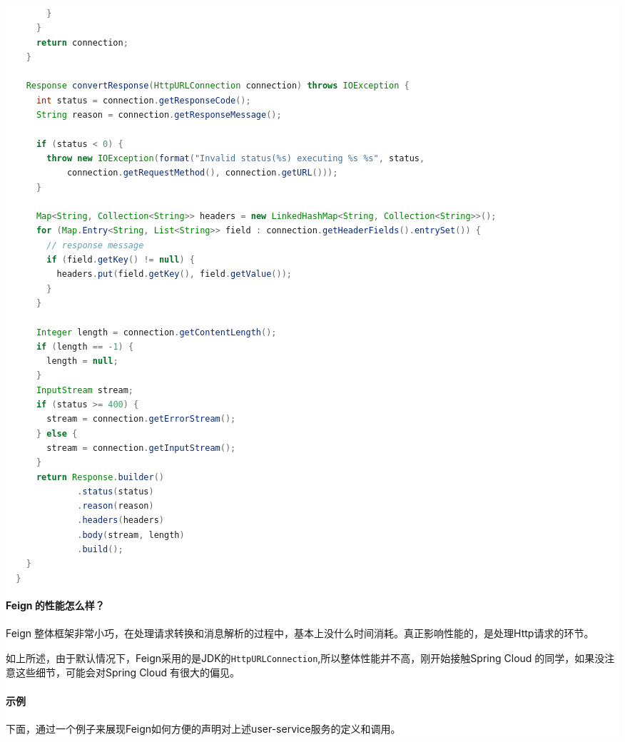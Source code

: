    ```java
           }
         }
         return connection;
       }
   
       Response convertResponse(HttpURLConnection connection) throws IOException {
         int status = connection.getResponseCode();
         String reason = connection.getResponseMessage();
   
         if (status < 0) {
           throw new IOException(format("Invalid status(%s) executing %s %s", status,
               connection.getRequestMethod(), connection.getURL()));
         }
   
         Map<String, Collection<String>> headers = new LinkedHashMap<String, Collection<String>>();
         for (Map.Entry<String, List<String>> field : connection.getHeaderFields().entrySet()) {
           // response message
           if (field.getKey() != null) {
             headers.put(field.getKey(), field.getValue());
           }
         }
   
         Integer length = connection.getContentLength();
         if (length == -1) {
           length = null;
         }
         InputStream stream;
         if (status >= 400) {
           stream = connection.getErrorStream();
         } else {
           stream = connection.getInputStream();
         }
         return Response.builder()
                 .status(status)
                 .reason(reason)
                 .headers(headers)
                 .body(stream, length)
                 .build();
       }
     }
   ```

#### Feign 的性能怎么样？

Feign 整体框架非常小巧，在处理请求转换和消息解析的过程中，基本上没什么时间消耗。真正影响性能的，是处理Http请求的环节。

 如上所述，由于默认情况下，Feign采用的是JDK的`HttpURLConnection`,所以整体性能并不高，刚开始接触Spring Cloud 的同学，如果没注意这些细节，可能会对Spring Cloud 有很大的偏见。

#### 示例

下面，通过一个例子来展现Feign如何方便的声明对上述user-service服务的定义和调用。
